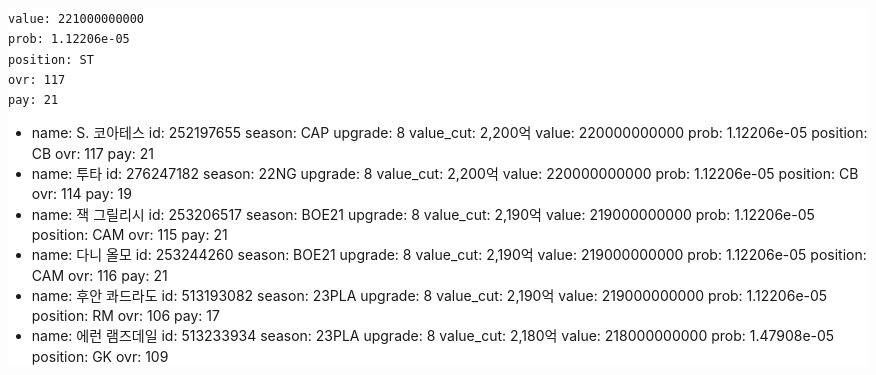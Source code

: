     value: 221000000000
    prob: 1.12206e-05
    position: ST
    ovr: 117
    pay: 21
  - name: S. 코아테스
    id: 252197655
    season: CAP
    upgrade: 8
    value_cut: 2,200억
    value: 220000000000
    prob: 1.12206e-05
    position: CB
    ovr: 117
    pay: 21
  - name: 투타
    id: 276247182
    season: 22NG
    upgrade: 8
    value_cut: 2,200억
    value: 220000000000
    prob: 1.12206e-05
    position: CB
    ovr: 114
    pay: 19
  - name: 잭 그릴리시
    id: 253206517
    season: BOE21
    upgrade: 8
    value_cut: 2,190억
    value: 219000000000
    prob: 1.12206e-05
    position: CAM
    ovr: 115
    pay: 21
  - name: 다니 올모
    id: 253244260
    season: BOE21
    upgrade: 8
    value_cut: 2,190억
    value: 219000000000
    prob: 1.12206e-05
    position: CAM
    ovr: 116
    pay: 21
  - name: 후안 콰드라도
    id: 513193082
    season: 23PLA
    upgrade: 8
    value_cut: 2,190억
    value: 219000000000
    prob: 1.12206e-05
    position: RM
    ovr: 106
    pay: 17
  - name: 에런 램즈데일
    id: 513233934
    season: 23PLA
    upgrade: 8
    value_cut: 2,180억
    value: 218000000000
    prob: 1.47908e-05
    position: GK
    ovr: 109